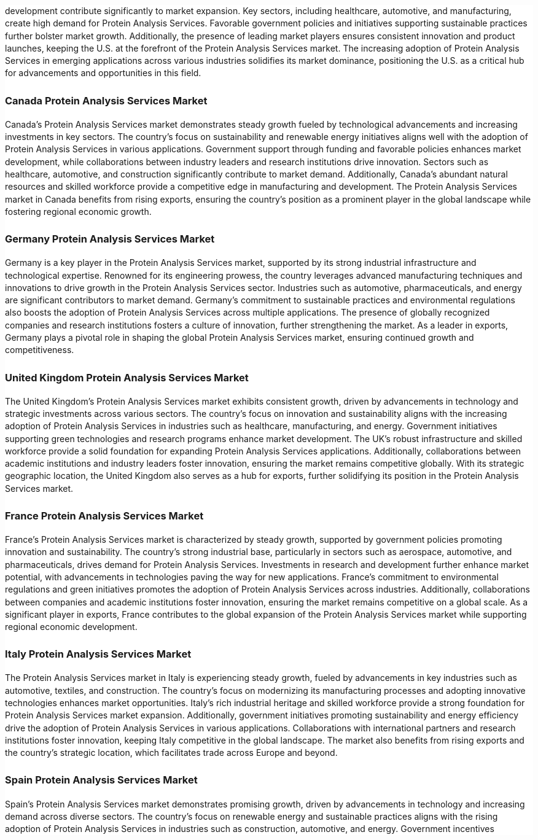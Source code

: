 development contribute significantly to market expansion. Key sectors, including healthcare, automotive, and manufacturing, create high demand for Protein Analysis Services. Favorable government policies and initiatives supporting sustainable practices further bolster market growth. Additionally, the presence of leading market players ensures consistent innovation and product launches, keeping the U.S. at the forefront of the Protein Analysis Services market. The increasing adoption of Protein Analysis Services in emerging applications across various industries solidifies its market dominance, positioning the U.S. as a critical hub for advancements and opportunities in this field.</p><h3>Canada Protein Analysis Services Market</h3><p>Canada&rsquo;s Protein Analysis Services market demonstrates steady growth fueled by technological advancements and increasing investments in key sectors. The country&rsquo;s focus on sustainability and renewable energy initiatives aligns well with the adoption of Protein Analysis Services in various applications. Government support through funding and favorable policies enhances market development, while collaborations between industry leaders and research institutions drive innovation. Sectors such as healthcare, automotive, and construction significantly contribute to market demand. Additionally, Canada&rsquo;s abundant natural resources and skilled workforce provide a competitive edge in manufacturing and development. The Protein Analysis Services market in Canada benefits from rising exports, ensuring the country&rsquo;s position as a prominent player in the global landscape while fostering regional economic growth.</p><h3>Germany Protein Analysis Services Market</h3><p>Germany is a key player in the Protein Analysis Services market, supported by its strong industrial infrastructure and technological expertise. Renowned for its engineering prowess, the country leverages advanced manufacturing techniques and innovations to drive growth in the Protein Analysis Services sector. Industries such as automotive, pharmaceuticals, and energy are significant contributors to market demand. Germany&rsquo;s commitment to sustainable practices and environmental regulations also boosts the adoption of Protein Analysis Services across multiple applications. The presence of globally recognized companies and research institutions fosters a culture of innovation, further strengthening the market. As a leader in exports, Germany plays a pivotal role in shaping the global Protein Analysis Services market, ensuring continued growth and competitiveness.</p><h3>United Kingdom Protein Analysis Services Market</h3><p>The United Kingdom&rsquo;s Protein Analysis Services market exhibits consistent growth, driven by advancements in technology and strategic investments across various sectors. The country&rsquo;s focus on innovation and sustainability aligns with the increasing adoption of Protein Analysis Services in industries such as healthcare, manufacturing, and energy. Government initiatives supporting green technologies and research programs enhance market development. The UK&rsquo;s robust infrastructure and skilled workforce provide a solid foundation for expanding Protein Analysis Services applications. Additionally, collaborations between academic institutions and industry leaders foster innovation, ensuring the market remains competitive globally. With its strategic geographic location, the United Kingdom also serves as a hub for exports, further solidifying its position in the Protein Analysis Services market.</p><h3>France Protein Analysis Services Market</h3><p>France&rsquo;s Protein Analysis Services market is characterized by steady growth, supported by government policies promoting innovation and sustainability. The country&rsquo;s strong industrial base, particularly in sectors such as aerospace, automotive, and pharmaceuticals, drives demand for Protein Analysis Services. Investments in research and development further enhance market potential, with advancements in technologies paving the way for new applications. France&rsquo;s commitment to environmental regulations and green initiatives promotes the adoption of Protein Analysis Services across industries. Additionally, collaborations between companies and academic institutions foster innovation, ensuring the market remains competitive on a global scale. As a significant player in exports, France contributes to the global expansion of the Protein Analysis Services market while supporting regional economic development.</p><h3>Italy Protein Analysis Services Market</h3><p>The Protein Analysis Services market in Italy is experiencing steady growth, fueled by advancements in key industries such as automotive, textiles, and construction. The country&rsquo;s focus on modernizing its manufacturing processes and adopting innovative technologies enhances market opportunities. Italy&rsquo;s rich industrial heritage and skilled workforce provide a strong foundation for Protein Analysis Services market expansion. Additionally, government initiatives promoting sustainability and energy efficiency drive the adoption of Protein Analysis Services in various applications. Collaborations with international partners and research institutions foster innovation, keeping Italy competitive in the global landscape. The market also benefits from rising exports and the country&rsquo;s strategic location, which facilitates trade across Europe and beyond.</p><h3>Spain Protein Analysis Services Market</h3><p>Spain&rsquo;s Protein Analysis Services market demonstrates promising growth, driven by advancements in technology and increasing demand across diverse sectors. The country&rsquo;s focus on renewable energy and sustainable practices aligns with the rising adoption of Protein Analysis Services in industries such as construction, automotive, and energy. Government incentives